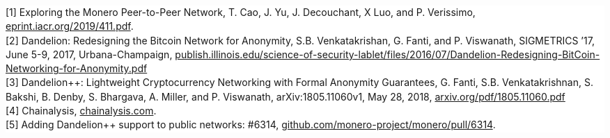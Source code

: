 [1] Exploring the Monero Peer-to-Peer Network, T. Cao, J. Yu, J. Decouchant, X Luo, and P. Verissimo, [eprint.iacr.org/2019/411.pdf](https://eprint.iacr.org/2019/411.pdf).  
[2] Dandelion: Redesigning the Bitcoin Network for Anonymity, S.B. Venkatakrishan, G. Fanti, and P. Viswanath, SIGMETRICS ’17, June 5-9, 2017, Urbana-Champaign, [publish.illinois.edu/science-of-security-lablet/files/2016/07/Dandelion-Redesigning-BitCoin-Networking-for-Anonymity.pdf](http://publish.illinois.edu/science-of-security-lablet/files/2016/07/Dandelion-Redesigning-BitCoin-Networking-for-Anonymity.pdf)  
[3] Dandelion++: Lightweight Cryptocurrency Networking with Formal Anonymity Guarantees, G. Fanti, S.B. Venkatakrishnan, S. Bakshi, B. Denby, S. Bhargava, A. Miller, and P. Viswanath, arXiv:1805.11060v1, May 28, 2018, [arxiv.org/pdf/1805.11060.pdf](https://arxiv.org/pdf/1805.11060.pdf)  
[4] Chainalysis, [chainalysis.com](https://www.chainalysis.com/).  
[5] Adding Dandelion++ support to public networks: #6314, [github.com/monero-project/monero/pull/6314](https://github.com/monero-project/monero/pull/6314).  
